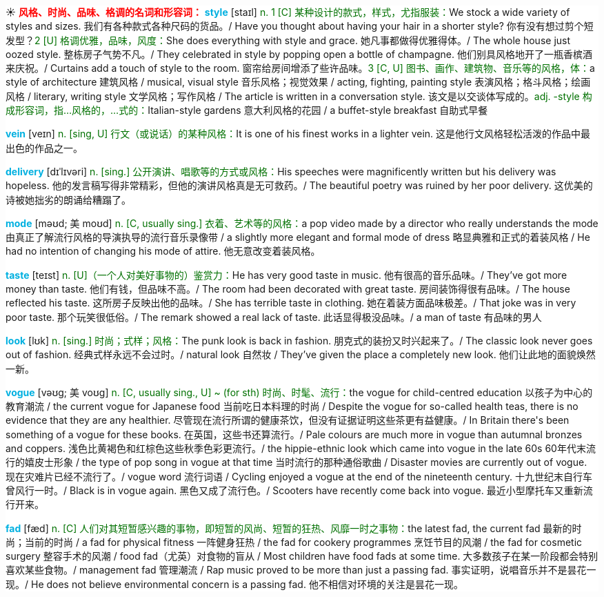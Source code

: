 ☀ <font color="red">**风格、时尚、品味、格调的名词和形容词：**</font>
<font color="sky blue">**style**</font> [staɪl] 
<font color="rgb(227, 108, 9)">n. 1 [C] 某种设计的款式，样式，尤指服装：</font>We stock a wide variety of styles and sizes. 我们有各种款式各种尺码的货品。/ Have you thought about having your hair in a shorter style? 你有没有想过剪个短发型？<font color="rgb(227, 108, 9)">2 [U] 格调优雅，品味，风度：</font>She does everything with style and grace. 她凡事都做得优雅得体。/ The whole house just oozed style. 整栋房子气势不凡。/ They celebrated in style by popping open a bottle of champagne. 他们别具风格地开了一瓶香槟酒来庆祝。/ Curtains add a touch of style to the room. 窗帘给房间增添了些许品味。<font color="rgb(227, 108, 9)">3 [C, U] 图书、画作、建筑物、音乐等的风格，体：</font>a style of architecture 建筑风格 / musical, visual style 音乐风格；视觉效果 / acting, fighting, painting style 表演风格；格斗风格；绘画风格 / literary, writing style 文学风格；写作风格 / The article is written in a conversation style. 该文是以交谈体写成的。<font color="rgb(227, 108, 9)">adj. -style 构成形容词，指…风格的，…式的：</font>Italian-style gardens 意大利风格的花园 / a buffet-style breakfast 自助式早餐
                      
<font color="sky blue">**vein**</font> [veɪn]
<font color="rgb(227, 108, 9)">n. [sing, U] 行文（或说话）的某种风格：</font>It is one of his finest works in a lighter vein. 这是他行文风格轻松活泼的作品中最出色的作品之一。
           
<font color="sky blue">**delivery**</font> [dɪˈlɪvəri]
<font color="rgb(227, 108, 9)">n. [sing.] 公开演讲、唱歌等的方式或风格：</font>His speeches were magnificently written but his delivery was hopeless. 他的发言稿写得非常精彩，但他的演讲风格真是无可救药。/ The beautiful poetry was ruined by her poor delivery. 这优美的诗被她拙劣的朗诵给糟蹋了。

<font color="sky blue">**mode**</font> [məʊd; 美 moʊd]
<font color="rgb(227, 108, 9)">n. [C, usually sing.] 衣着、艺术等的风格：</font>a pop video made by a director who really understands the mode 由真正了解流行风格的导演执导的流行音乐录像带 / a slightly more elegant and formal mode of dress 略显典雅和正式的着装风格 / He had no intention of changing his mode of attire. 他无意改变着装风格。
 
<font color="sky blue">**taste**</font> [teɪst] 
<font color="rgb(227, 108, 9)">n. [U]（一个人对美好事物的）鉴赏力：</font>He has very good taste in music. 他有很高的音乐品味。/ They’ve got more money than taste. 他们有钱，但品味不高。/ The room had been decorated with great taste. 房间装饰得很有品味。/ The house reflected his taste. 这所房子反映出他的品味。/ She has terrible taste in clothing. 她在着装方面品味极差。/ That joke was in very poor taste. 那个玩笑很低俗。/ The remark showed a real lack of taste. 此话显得极没品味。/ a man of taste 有品味的男人

<font color="sky blue">**look**</font> [lʊk] 
<font color="rgb(227, 108, 9)">n. [sing.] 时尚；式样；风格：</font>The punk look is back in fashion. 朋克式的装扮又时兴起来了。/ The classic look never goes out of fashion. 经典式样永远不会过时。/ natural look 自然妆 / They’ve given the place a completely new look. 他们让此地的面貌焕然一新。
           
<font color="sky blue">**vogue**</font> [vəʊg; 美 voʊg]
<font color="rgb(227, 108, 9)">n. [C, usually sing., U] ~ (for sth) 时尚、时髦、流行：</font>the vogue for child-centred education 以孩子为中心的教育潮流 / the current vogue for Japanese food 当前吃日本料理的时尚 / Despite the vogue for so-called health teas, there is no evidence that they are any healthier. 尽管现在流行所谓的健康茶饮，但没有证据证明这些茶更有益健康。/ In Britain there's been something of a vogue for these books. 在英国，这些书还算流行。/ Pale colours are much more in vogue than autumnal bronzes and coppers. 浅色比黄褐色和红棕色这些秋季色彩更流行。/ the hippie-ethnic look which came into vogue in the late 60s 60年代末流行的嬉皮士形象 / the type of pop song in vogue at that time 当时流行的那种通俗歌曲 / Disaster movies are currently out of vogue. 现在灾难片已经不流行了。/ vogue word 流行词语 / Cycling enjoyed a vogue at the end of the nineteenth century. 十九世纪末自行车曾风行一时。/ Black is in vogue again. 黑色又成了流行色。/ Scooters have recently come back into vogue. 最近小型摩托车又重新流行开来。           

<font color="sky blue">**fad**</font> [fæd]
<font color="rgb(227, 108, 9)">n. [C] 人们对其短暂感兴趣的事物，即短暂的风尚、短暂的狂热、风靡一时之事物：</font>the latest fad, the current fad 最新的时尚；当前的时尚 / a fad for physical fitness 一阵健身狂热 / the fad for cookery programmes 烹饪节目的风潮 / the fad for cosmetic surgery 整容手术的风潮 / food fad（尤英）对食物的盲从 / Most children have food fads at some time. 大多数孩子在某一阶段都会特别喜欢某些食物。/ management fad 管理潮流 / Rap music proved to be more than just a passing fad. 事实证明，说唱音乐并不是昙花一现。/ He does not believe environmental concern is a passing fad. 他不相信对环境的关注是昙花一现。
            